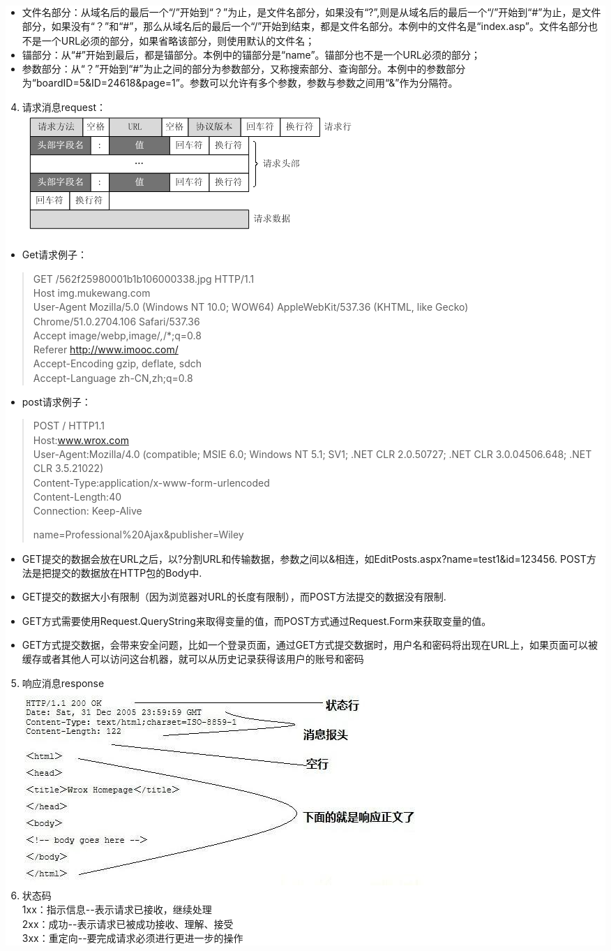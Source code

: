 + 文件名部分：从域名后的最后一个“/”开始到“？”为止，是文件名部分，如果没有“?”,则是从域名后的最后一个“/”开始到“#”为止，是文件部分，如果没有“？”和“#”，那么从域名后的最后一个“/”开始到结束，都是文件名部分。本例中的文件名是“index.asp”。文件名部分也不是一个URL必须的部分，如果省略该部分，则使用默认的文件名；
+ 锚部分：从“#”开始到最后，都是锚部分。本例中的锚部分是“name”。锚部分也不是一个URL必须的部分；
+ 参数部分：从“？”开始到“#”为止之间的部分为参数部分，又称搜索部分、查询部分。本例中的参数部分为“boardID=5&ID=24618&page=1”。参数可以允许有多个参数，参数与参数之间用“&”作为分隔符。
4. 请求消息request：   
   ![1](img/5.png)  
+ Get请求例子：
> GET /562f25980001b1b106000338.jpg HTTP/1.1  
> Host    img.mukewang.com  
> User-Agent    Mozilla/5.0 (Windows NT 10.0; WOW64) AppleWebKit/537.36 (KHTML, like Gecko)   
> Chrome/51.0.2704.106 Safari/537.36    
> Accept    image/webp,image/*,*/*;q=0.8  
> Referer    http://www.imooc.com/  
> Accept-Encoding    gzip, deflate, sdch  
> Accept-Language    zh-CN,zh;q=0.8  
+ post请求例子：  
> POST / HTTP1.1  
> Host:www.wrox.com  
User-Agent:Mozilla/4.0 (compatible; MSIE 6.0; Windows NT 5.1; SV1; .NET CLR 2.0.50727; .NET CLR 3.0.04506.648; .NET CLR 3.5.21022)  
Content-Type:application/x-www-form-urlencoded  
Content-Length:40  
Connection: Keep-Alive  
> 
> name=Professional%20Ajax&publisher=Wiley  


+ GET提交的数据会放在URL之后，以?分割URL和传输数据，参数之间以&相连，如EditPosts.aspx?name=test1&id=123456. POST方法是把提交的数据放在HTTP包的Body中.

+ GET提交的数据大小有限制（因为浏览器对URL的长度有限制），而POST方法提交的数据没有限制.

+ GET方式需要使用Request.QueryString来取得变量的值，而POST方式通过Request.Form来获取变量的值。

+ GET方式提交数据，会带来安全问题，比如一个登录页面，通过GET方式提交数据时，用户名和密码将出现在URL上，如果页面可以被缓存或者其他人可以访问这台机器，就可以从历史记录获得该用户的账号和密码
5. 响应消息response  
![1](img/6.png) 
6. 状态码  
    1xx：指示信息--表示请求已接收，继续处理  
    2xx：成功--表示请求已被成功接收、理解、接受  
    3xx：重定向--要完成请求必须进行更进一步的操作  